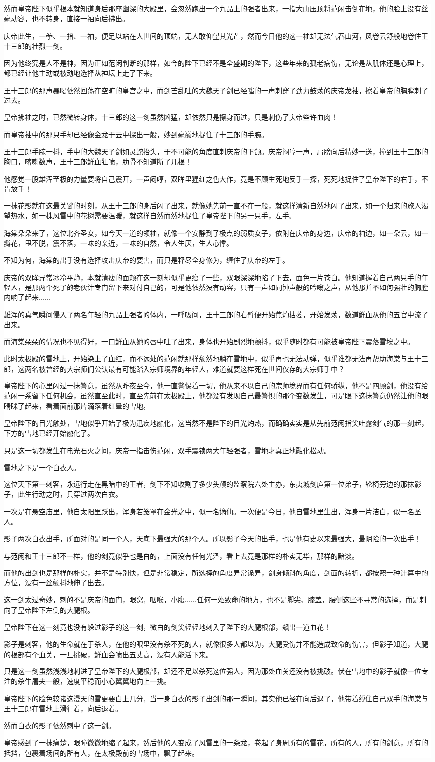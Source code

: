 然而皇帝陛下似乎根本就知道身后那座幽深的大殿里，会忽然跑出一个九品上的强者出来，一指大山压顶将范闲击倒在地，他的脸上没有丝毫动容，也不转身，直接一袖向后拂出。

庆帝此生，一拳、一指、一袖，便足以站在人世间的顶端，无人敢仰望其光芒，然而今日他的这一袖却无法气吞山河，风卷云舒般地卷住王十三郎的壮烈一剑。

因为他终究是人不是神，因为正如范闲判断的那样，如今的陛下已经不是全盛期的陛下，这些年来的孤老病伤，无论是从肌体还是心理上，都已经让他主动或被动地选择从神坛上走了下来。

王十三郎的那声暴喝依然回荡在空旷的皇宫之中，而剑芒乱吐的大魏天子剑已经嗤的一声刺穿了劲力鼓荡的庆帝龙袖，擦着皇帝的胸膛刺了过去。

皇帝拂袖之时，已然微转身体，十三郎的这一剑虽然凶猛，却依然只是擦身而过，只是刺伤了庆帝些许血肉！

而皇帝袖中的那只手却已经像金龙于云中探出一般，妙到毫巅地捉住了十三郎的手腕。

王十三郎手腕一抖，手中的大魏天子剑如灵蛇抬头，于不可能的角度直刺庆帝的下颌。庆帝闷哼一声，肩膀向后精妙一送，撞到王十三郎的胸口，喀喇数声，王十三郎鲜血狂喷，肋骨不知道断了几根！

他感觉一股雄浑至极的力量要将自己震开，一声闷哼，双眸里猩红之色大作，竟是不顾生死地反手一探，死死地捉住了皇帝陛下的右手，不肯放手！

一抹花影就在这最关键的时刻，从王十三郎的身后闪了出来，就像她先前一直不在一般，就这样清新自然地闪了出来，如一个归来的旅人渴望热水，如一株风雪中的花树需要温暖，就这样自然而然地捉住了皇帝陛下的另一只手，左手。

海棠朵朵来了，这位北齐圣女，如今天一道的领袖，就像一个安静到了极点的弱质女子，依附在庆帝的身边，庆帝的袖边，如一朵云，如一瓣花，甩不脱，震不落，一味的亲近，一味的自然，令人生厌，生人心悸。

不知为何，海棠的出手没有选择攻击庆帝的要害，而只是释尽全身修为，缠住了庆帝的左手。

庆帝的双眸异常冰冷平静，本就清瘦的面颊在这一刻却似乎更瘦了一些，双眼深深地陷了下去，面色一片苍白。他知道握着自己两只手的年轻人，是那两个死了的老伙计专门留下来对付自己的，可是他依然没有动容，只有一声如同钟声般的吟嗡之声，从他那并不如何强壮的胸膛内响了起来……

雄浑的真气瞬间侵入了两名年轻的九品上强者的体内，一呼吸间，王十三郎的右臂便开始焦灼枯萎，开始发荡，数道鲜血从他的五官中流了出来。

而海棠朵朵的情况也不见得好，一口鲜血从她的唇中吐了出来，身体也开始剧烈地颤抖，似乎随时都有可能被皇帝陛下震落雪埃之中。

此时太极殿的雪地上，开始染上了血红，而不远处的范闲就那样颓然地躺在雪地中，似乎再也无法动弹，似乎谁都无法再帮助海棠与王十三郎，这两名被曾经的大宗师们公认最有可能踏入宗师境界的年轻人，难道就要这样死在世间仅存的大宗师手中？

皇帝陛下的心里闪过一抹警意，虽然从昨夜至今，他一直警惕着一切，他从来不以自己的宗师境界而有任何骄纵，他不是四顾剑，他没有给范闲一系留下任何机会，虽然直至此时，直至先前在太极殿上，他都没有发现自己最警惧的那个变数发生，可是眼下这抹警意仍然让他的眼睛眯了起来，看着面前那片滴落着红晕的雪地。

皇帝陛下的目光触处，雪地似乎开始了极为迅疾地融化，这当然不是陛下的目光灼热，而确确实实是从先前范闲指尖吐露剑气的那一刻起，下方的雪地已经开始融化了。

只是这一切都发生在电光石火之间，庆帝一指击伤范闲，双手震锁两大年轻强者，雪地才真正地融化松动。

雪地之下是一个白衣人。

这位天下第一刺客，永远行走在黑暗中的王者，剑下不知收割了多少头颅的监察院六处主办，东夷城剑庐第一位弟子，轮椅旁边的那抹影子，此生行动之时，只穿过两次白衣。

一次是在悬空庙里，他自太阳里跃出，浑身若笼罩在金光之中，似一名谪仙。一次便是今日，他自雪地里生出，浑身一片洁白，似一名圣人。

影子两次白衣出手，所面对的是同一个人，天底下最强大的那个人。所以影子今天的出手，也是他有史以来最强大，最阴险的一次出手！

与范闲和王十三郎不一样，他的剑竟似乎也是白的，上面没有任何光泽，看上去竟是那样的朴实无华，那样的黯淡。

而他的出剑也是那样的朴实，并不是特别快，但是非常稳定，所选择的角度异常诡异，剑身倾斜的角度，剑面的转折，都按照一种计算中的方位，没有一丝颤抖地伸了出去。

这一剑太过奇妙，刺的不是庆帝的面门，眼窝，咽喉，小腹……任何一处致命的地方，也不是脚尖、膝盖，腰侧这些不寻常的选择，而是刺向了皇帝陛下左侧的大腿根。

皇帝陛下在这一刻竟也没有躲过影子的这一剑，微白的剑尖轻轻地刺入了陛下的大腿根部，飙出一道血花！

影子是刺客，他的生命就在于杀人，在他的眼里没有杀不死的人，就像很多人都以为，大腿受伤并不能造成致命的伤害，但影子知道，大腿的根部有个血关，一旦挑破，鲜血会喷出五丈高，没有人能活下来。

只是这一剑虽然浅浅地刺进了皇帝陛下的大腿根部，却还不足以杀死这位强人，因为那处血关还没有被挑破。伏在雪地中的影子就像一位专注的杀牛屠夫一般，速度平稳而小心翼翼地向上一挑。

皇帝陛下的脸色较诸这漫天的雪更要白上几分，当一身白衣的影子出剑的那一瞬间，其实他已经在向后退了，他带着缚住自己双手的海棠与王十三郎在雪地上滑行着，向后退着。

然而白衣的影子依然刺中了这一剑。

皇帝感到了一抹痛楚，眼瞳微微地缩了起来，然后他的人变成了风雪里的一条龙，卷起了身周所有的雪花，所有的人，所有的剑意，所有的抵挡，包裹着场间的所有人，在太极殿前的雪场中，飘了起来。

